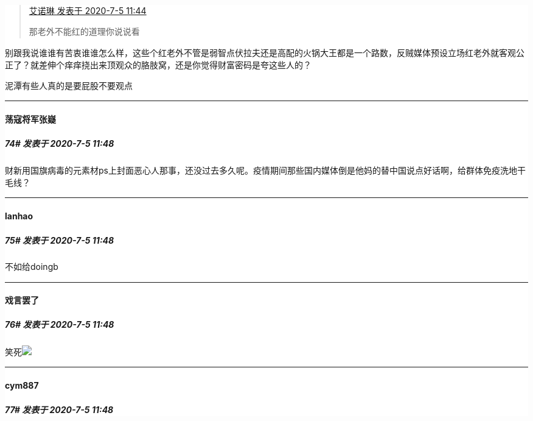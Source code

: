 

<blockquote><a href="httphttps://bbs.saraba1st.com/2b/forum.php?mod=redirect&amp;goto=findpost&amp;pid=48074205&amp;ptid=1945936" target="_blank">艾诺琳 发表于 2020-7-5 11:44</a>

那老外不能红的道理你说说看</blockquote>

别跟我说谁谁有苦衷谁谁怎么样，这些个红老外不管是弱智点伏拉夫还是高配的火锅大王都是一个路数，反贼媒体预设立场红老外就客观公正了？就差伸个痒痒挠出来顶观众的胳肢窝，还是你觉得财富密码是夸这些人的？


泥潭有些人真的是要屁股不要观点







-----

####  荡寇将军张嶷  
##### 74#       发表于 2020-7-5 11:48




财新用国旗病毒的元素材ps上封面恶心人那事，还没过去多久呢。疫情期间那些国内媒体倒是他妈的替中国说点好话啊，给群体免疫洗地干毛线？







-----

####  lanhao  
##### 75#       发表于 2020-7-5 11:48




不如给doingb







-----

####  戏言罢了  
##### 76#       发表于 2020-7-5 11:48




笑死<img src="https://static.saraba1st.com/image/smiley/face2017/067.png" referrerpolicy="no-referrer">







-----

####  cym887  
##### 77#       发表于 2020-7-5 11:48
